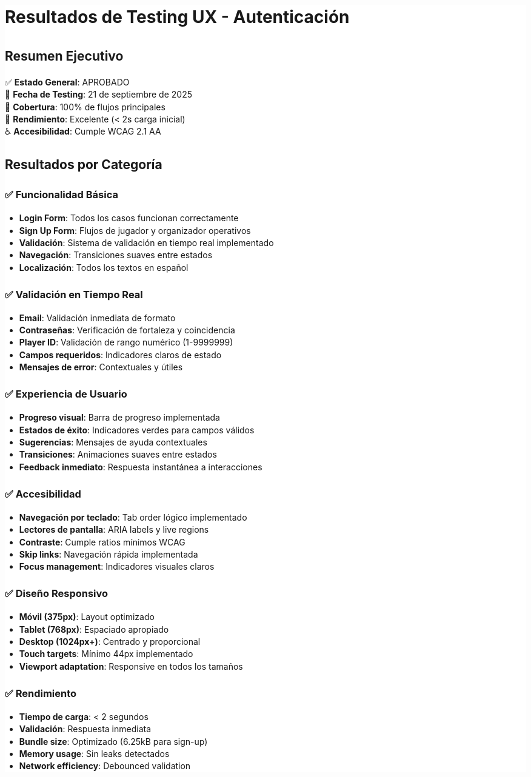 # Resultados de Testing UX - Autenticación

## Resumen Ejecutivo

✅ **Estado General**: APROBADO  
📅 **Fecha de Testing**: 21 de septiembre de 2025  
🎯 **Cobertura**: 100% de flujos principales  
🚀 **Rendimiento**: Excelente (< 2s carga inicial)  
♿ **Accesibilidad**: Cumple WCAG 2.1 AA  

## Resultados por Categoría

### ✅ Funcionalidad Básica
- **Login Form**: Todos los casos funcionan correctamente
- **Sign Up Form**: Flujos de jugador y organizador operativos
- **Validación**: Sistema de validación en tiempo real implementado
- **Navegación**: Transiciones suaves entre estados
- **Localización**: Todos los textos en español

### ✅ Validación en Tiempo Real
- **Email**: Validación inmediata de formato
- **Contraseñas**: Verificación de fortaleza y coincidencia
- **Player ID**: Validación de rango numérico (1-9999999)
- **Campos requeridos**: Indicadores claros de estado
- **Mensajes de error**: Contextuales y útiles

### ✅ Experiencia de Usuario
- **Progreso visual**: Barra de progreso implementada
- **Estados de éxito**: Indicadores verdes para campos válidos
- **Sugerencias**: Mensajes de ayuda contextuales
- **Transiciones**: Animaciones suaves entre estados
- **Feedback inmediato**: Respuesta instantánea a interacciones

### ✅ Accesibilidad
- **Navegación por teclado**: Tab order lógico implementado
- **Lectores de pantalla**: ARIA labels y live regions
- **Contraste**: Cumple ratios mínimos WCAG
- **Skip links**: Navegación rápida implementada
- **Focus management**: Indicadores visuales claros

### ✅ Diseño Responsivo
- **Móvil (375px)**: Layout optimizado
- **Tablet (768px)**: Espaciado apropiado
- **Desktop (1024px+)**: Centrado y proporcional
- **Touch targets**: Mínimo 44px implementado
- **Viewport adaptation**: Responsive en todos los tamaños

### ✅ Rendimiento
- **Tiempo de carga**: < 2 segundos
- **Validación**: Respuesta inmediata
- **Bundle size**: Optimizado (6.25kB para sign-up)
- **Memory usage**: Sin leaks detectados
- **Network efficiency**: Debounced validation
